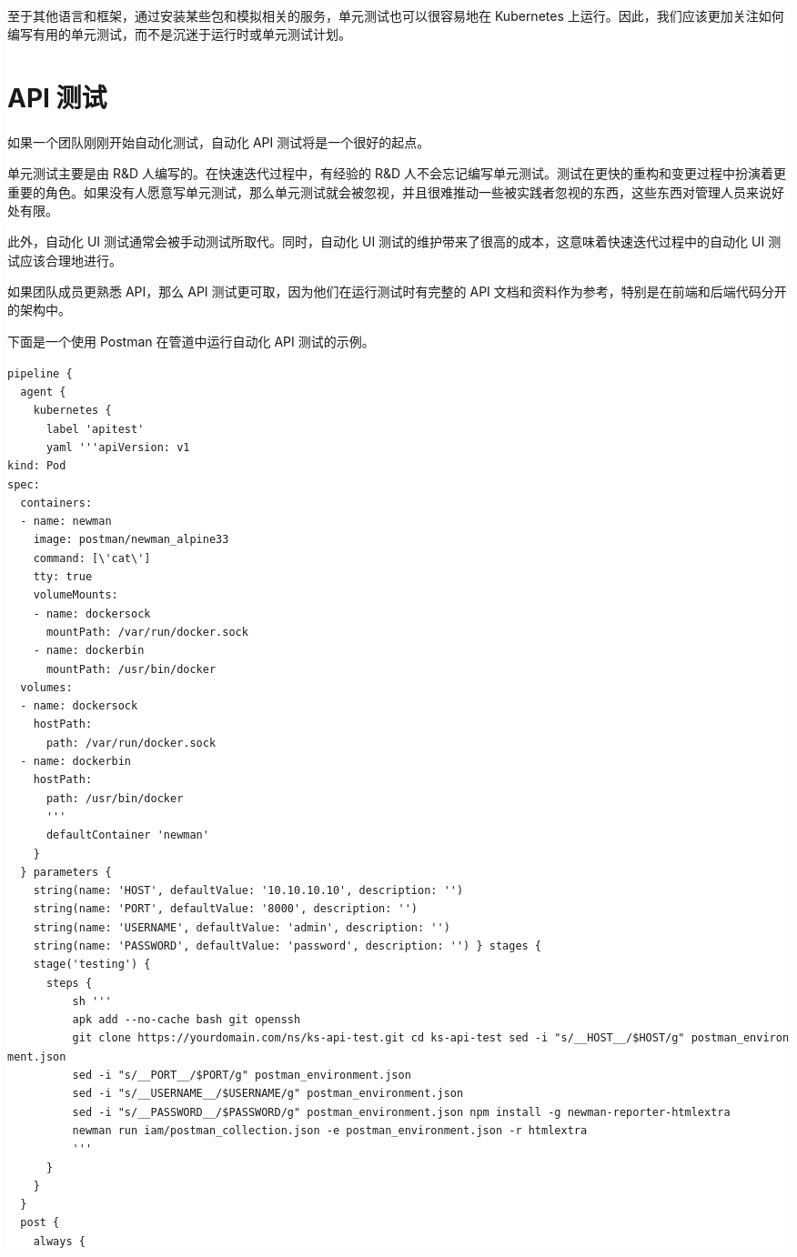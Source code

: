 至于其他语言和框架，通过安装某些包和模拟相关的服务，单元测试也可以很容易地在 Kubernetes 上运行。因此，我们应该更加关注如何编写有用的单元测试，而不是沉迷于运行时或单元测试计划。

# API 测试

如果一个团队刚刚开始自动化测试，自动化 API 测试将是一个很好的起点。

单元测试主要是由 R&D 人编写的。在快速迭代过程中，有经验的 R&D 人不会忘记编写单元测试。测试在更快的重构和变更过程中扮演着更重要的角色。如果没有人愿意写单元测试，那么单元测试就会被忽视，并且很难推动一些被实践者忽视的东西，这些东西对管理人员来说好处有限。

此外，自动化 UI 测试通常会被手动测试所取代。同时，自动化 UI 测试的维护带来了很高的成本，这意味着快速迭代过程中的自动化 UI 测试应该合理地进行。

如果团队成员更熟悉 API，那么 API 测试更可取，因为他们在运行测试时有完整的 API 文档和资料作为参考，特别是在前端和后端代码分开的架构中。

下面是一个使用 Postman 在管道中运行自动化 API 测试的示例。

```
pipeline {
  agent {
    kubernetes {
      label 'apitest'
      yaml '''apiVersion: v1
kind: Pod
spec:
  containers:
  - name: newman
    image: postman/newman_alpine33
    command: [\'cat\']
    tty: true
    volumeMounts:
    - name: dockersock
      mountPath: /var/run/docker.sock
    - name: dockerbin
      mountPath: /usr/bin/docker
  volumes:
  - name: dockersock
    hostPath:
      path: /var/run/docker.sock
  - name: dockerbin
    hostPath:
      path: /usr/bin/docker
      '''
      defaultContainer 'newman'
    }
  } parameters {
    string(name: 'HOST', defaultValue: '10.10.10.10', description: '')
    string(name: 'PORT', defaultValue: '8000', description: '')
    string(name: 'USERNAME', defaultValue: 'admin', description: '')
    string(name: 'PASSWORD', defaultValue: 'password', description: '') } stages {
    stage('testing') {
      steps {
          sh '''
          apk add --no-cache bash git openssh
          git clone https://yourdomain.com/ns/ks-api-test.git cd ks-api-test sed -i "s/__HOST__/$HOST/g" postman_environment.json
          sed -i "s/__PORT__/$PORT/g" postman_environment.json
          sed -i "s/__USERNAME__/$USERNAME/g" postman_environment.json
          sed -i "s/__PASSWORD__/$PASSWORD/g" postman_environment.json npm install -g newman-reporter-htmlextra
          newman run iam/postman_collection.json -e postman_environment.json -r htmlextra
          '''
      }
    }
  }
  post {
    always {
```
